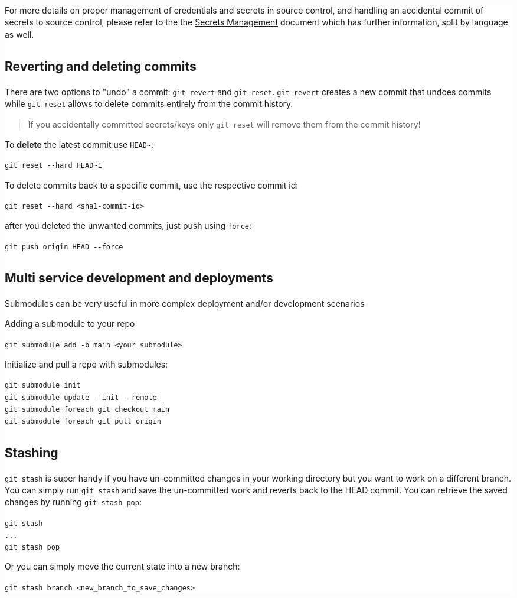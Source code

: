 For more details on proper management of credentials and secrets in source control, and handling an accidental commit of secrets to source control, please refer to the the [Secrets Management](./SecretsManagement.md) document which has further information, split by language as well.

## Reverting and deleting commits
There are two options to "undo" a commit: `git revert` and `git reset`. `git revert` creates a new commit that undoes commits while `git reset` allows to delete commits entirely from the commit history.
>If you accidentally committed secrets/keys only `git reset` will remove them from the commit history!

To **delete** the latest commit use `HEAD~`:
```
git reset --hard HEAD~1
```
To delete commits back to a specific commit, use the respective commit id:
```
git reset --hard <sha1-commit-id>
```
after you deleted the unwanted commits, just push using `force`:
```
git push origin HEAD --force
```

## Multi service development and deployments
Submodules can be very useful in more complex deployment and/or development scenarios

Adding a submodule to your repo
```
git submodule add -b main <your_submodule>
```
Initialize and pull a repo with submodules:
```
git submodule init
git submodule update --init --remote
git submodule foreach git checkout main
git submodule foreach git pull origin
```

## Stashing
`git stash` is super handy if you have un-committed changes in your working directory but you want to work on a different branch. You can simply run `git stash` and save the un-committed work and reverts back to the HEAD commit. You can retrieve the saved changes by running `git stash pop`:
```
git stash
...
git stash pop
```
Or you can simply move the current state into a new branch:
```
git stash branch <new_branch_to_save_changes>
```

